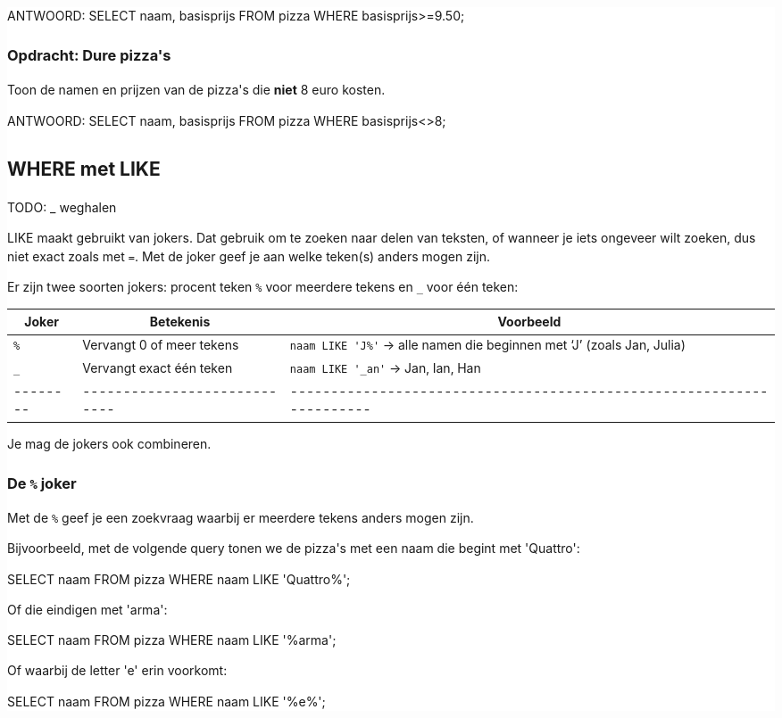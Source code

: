 
ANTWOORD:
SELECT naam, basisprijs
FROM pizza
WHERE basisprijs>=9.50;



### Opdracht: Dure pizza's
Toon de namen en prijzen van de pizza's die <b>niet</b> 8 euro kosten.


ANTWOORD:
SELECT naam, basisprijs
FROM pizza
WHERE basisprijs<>8;



## WHERE met LIKE

TODO: _ weghalen

<p>LIKE maakt gebruikt van jokers. Dat gebruik om te zoeken naar delen van 
teksten, of wanneer je iets ongeveer wilt zoeken, dus niet exact zoals met 
<code>=</code>. Met de joker geef je aan welke teken(s) anders mogen zijn.</p> <p>Er zijn twee soorten jokers: procent 
teken <code>%</code> voor meerdere tekens en <code>_</code> voor één teken: </ul> 

| Joker | Betekenis                  | Voorbeeld                                                          |
|--------|----------------------------|---------------------------------------------------------------------|
| `%`    | Vervangt 0 of meer tekens  | `naam LIKE 'J%'` → alle namen die beginnen met ‘J’ (zoals Jan, Julia) |
| `_`    | Vervangt exact één teken   | `naam LIKE '_an'` → Jan, Ian, Han                                   |
|--------|----------------------------|---------------------------------------------------------------------|


Je mag de jokers ook combineren.

### De <code>%</code> joker
Met de <code>%</code> geef je een zoekvraag waarbij er meerdere tekens anders mogen zijn.

Bijvoorbeeld, met de volgende query tonen we de pizza's met een naam die begint met 'Quattro':

SELECT naam
FROM pizza
WHERE naam LIKE 'Quattro%';

Of die eindigen met 'arma':

SELECT naam
FROM pizza
WHERE naam LIKE '%arma';

Of waarbij de letter 'e' erin voorkomt:

SELECT naam
FROM pizza
WHERE naam LIKE '%e%';
